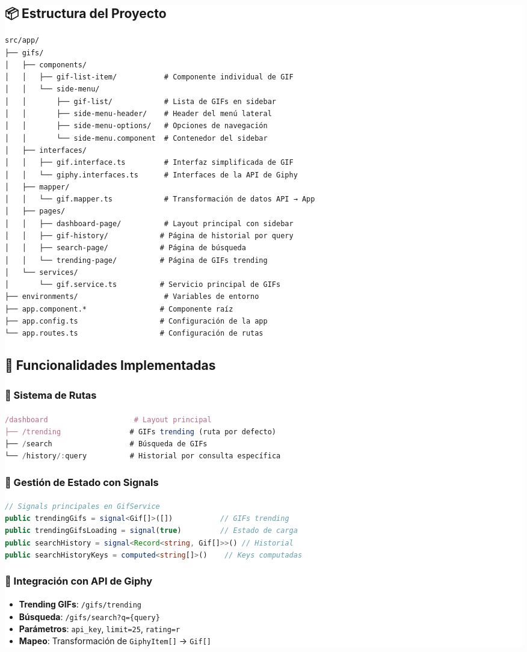 ## 📦 Estructura del Proyecto

```
src/app/
├── gifs/
│   ├── components/
│   │   ├── gif-list-item/           # Componente individual de GIF
│   │   └── side-menu/
│   │       ├── gif-list/            # Lista de GIFs en sidebar
│   │       ├── side-menu-header/    # Header del menú lateral
│   │       ├── side-menu-options/   # Opciones de navegación
│   │       └── side-menu.component  # Contenedor del sidebar
│   ├── interfaces/
│   │   ├── gif.interface.ts         # Interfaz simplificada de GIF
│   │   └── giphy.interfaces.ts      # Interfaces de la API de Giphy
│   ├── mapper/
│   │   └── gif.mapper.ts            # Transformación de datos API → App
│   ├── pages/
│   │   ├── dashboard-page/          # Layout principal con sidebar
│   │   ├── gif-history/            # Página de historial por query
│   │   ├── search-page/            # Página de búsqueda
│   │   └── trending-page/          # Página de GIFs trending
│   └── services/
│       └── gif.service.ts          # Servicio principal de GIFs
├── environments/                    # Variables de entorno
├── app.component.*                 # Componente raíz
├── app.config.ts                   # Configuración de la app
└── app.routes.ts                   # Configuración de rutas
```

## 🎯 Funcionalidades Implementadas

### 📍 Sistema de Rutas
```typescript
/dashboard                    # Layout principal
├── /trending                # GIFs trending (ruta por defecto)
├── /search                  # Búsqueda de GIFs
└── /history/:query          # Historial por consulta específica
```

### 🧠 Gestión de Estado con Signals
```typescript
// Signals principales en GifService
public trendingGifs = signal<Gif[]>([])           // GIFs trending
public trendingGifsLoading = signal(true)         // Estado de carga
public searchHistory = signal<Record<string, Gif[]>>() // Historial
public searchHistoryKeys = computed<string[]>()    // Keys computadas
```

### 📡 Integración con API de Giphy
- **Trending GIFs**: `/gifs/trending`
- **Búsqueda**: `/gifs/search?q={query}`
- **Parámetros**: `api_key`, `limit=25`, `rating=r`
- **Mapeo**: Transformación de `GiphyItem[]` → `Gif[]`
